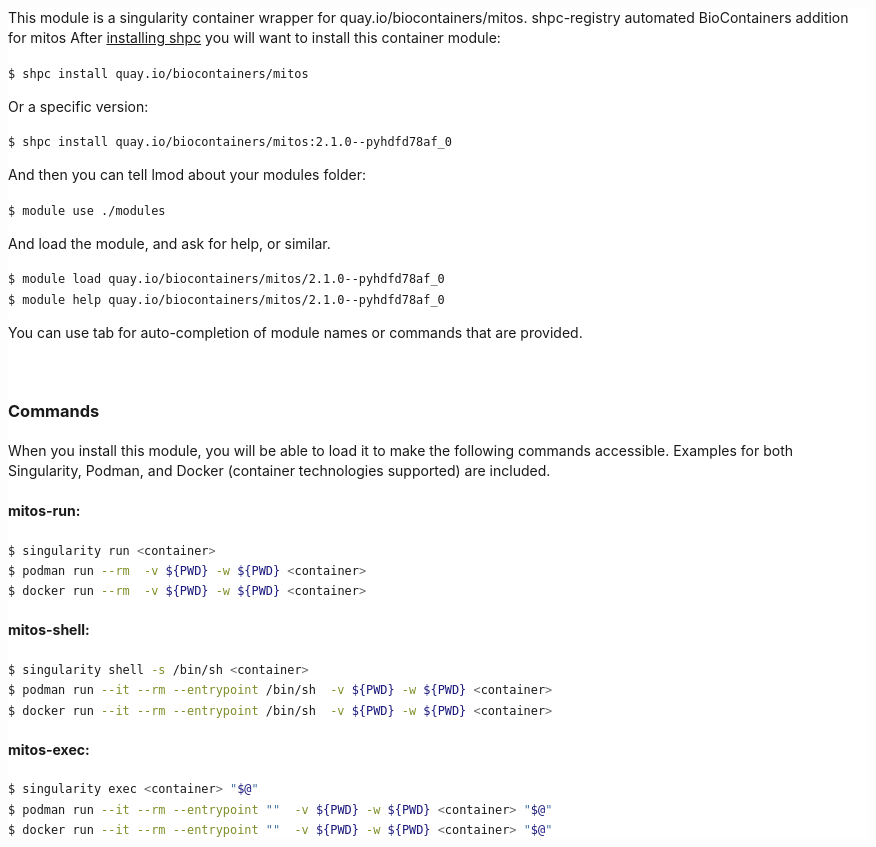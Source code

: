 
This module is a singularity container wrapper for quay.io/biocontainers/mitos.
shpc-registry automated BioContainers addition for mitos
After [installing shpc](#install) you will want to install this container module:


```bash
$ shpc install quay.io/biocontainers/mitos
```

Or a specific version:

```bash
$ shpc install quay.io/biocontainers/mitos:2.1.0--pyhdfd78af_0
```

And then you can tell lmod about your modules folder:

```bash
$ module use ./modules
```

And load the module, and ask for help, or similar.

```bash
$ module load quay.io/biocontainers/mitos/2.1.0--pyhdfd78af_0
$ module help quay.io/biocontainers/mitos/2.1.0--pyhdfd78af_0
```

You can use tab for auto-completion of module names or commands that are provided.

<br>

### Commands

When you install this module, you will be able to load it to make the following commands accessible.
Examples for both Singularity, Podman, and Docker (container technologies supported) are included.

#### mitos-run:

```bash
$ singularity run <container>
$ podman run --rm  -v ${PWD} -w ${PWD} <container>
$ docker run --rm  -v ${PWD} -w ${PWD} <container>
```

#### mitos-shell:

```bash
$ singularity shell -s /bin/sh <container>
$ podman run --it --rm --entrypoint /bin/sh  -v ${PWD} -w ${PWD} <container>
$ docker run --it --rm --entrypoint /bin/sh  -v ${PWD} -w ${PWD} <container>
```

#### mitos-exec:

```bash
$ singularity exec <container> "$@"
$ podman run --it --rm --entrypoint ""  -v ${PWD} -w ${PWD} <container> "$@"
$ docker run --it --rm --entrypoint ""  -v ${PWD} -w ${PWD} <container> "$@"
```
